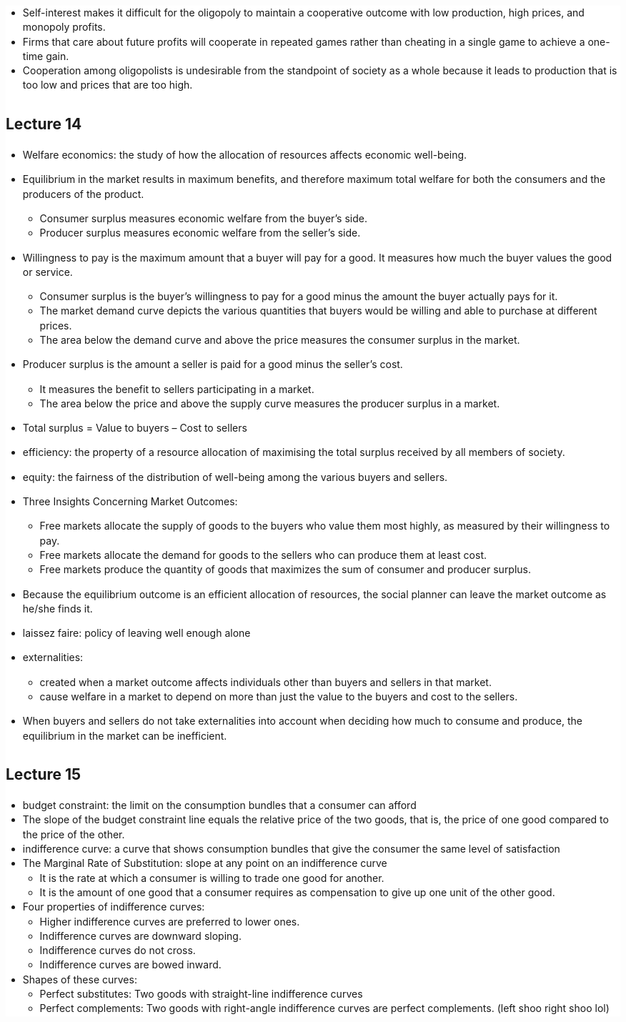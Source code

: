 * Self-interest makes it difficult for the oligopoly to maintain a cooperative outcome with low production, high prices, and monopoly profits.
* Firms that care about future profits will cooperate in repeated games rather than cheating in a single game to achieve a one-time gain. 
* Cooperation among oligopolists is undesirable from the standpoint of society as a whole because it leads to production that is too low and prices that are too high.

## Lecture 14
* Welfare economics: the study of how the allocation of resources affects economic well-being.
* Equilibrium in the market results in maximum benefits, and therefore maximum total welfare for both the consumers and the producers of the product.
    - Consumer surplus measures economic welfare from the buyer’s side.
    - Producer surplus measures economic welfare from the seller’s side.
* Willingness to pay is the maximum amount that a buyer  will pay for a good. It measures how much the buyer values the good or service.
    - Consumer surplus is the buyer’s willingness to pay for a good minus the amount the buyer actually pays for it.
    - The market demand curve depicts the various quantities that buyers would be willing and able to purchase at different prices.
    - The area below the demand curve and above the price measures the consumer surplus in the market.
* Producer surplus is the amount a seller is paid for a good minus the seller’s cost.
    - It measures the benefit to sellers participating in a market.
    - The area below the price and above the supply curve measures the producer surplus in a market.

* Total surplus = Value to buyers – Cost to sellers
* efficiency: the property of a resource allocation of maximising the total surplus received by all members of society.
* equity: the fairness of the distribution of well-being among the various buyers and sellers.
* Three Insights Concerning Market Outcomes:
    - Free markets allocate the supply of goods to the buyers who value them most highly, as measured by their willingness to pay.
    - Free markets allocate the demand for goods to the sellers who can produce them at least cost.
    - Free markets produce the quantity of goods that maximizes the sum of consumer and producer surplus.
* Because the equilibrium outcome is an efficient allocation of resources, the social planner can leave the market outcome as he/she finds it.  
* laissez faire: policy of leaving well enough alone 
* externalities:
    - created when a market outcome affects individuals other than buyers and sellers in that market.
    - cause welfare in a market to depend on more than just the value to the buyers and cost to the sellers.
* When buyers and sellers do not take externalities into account when deciding how much to consume and produce, the equilibrium in the market can be inefficient.

## Lecture 15
* budget constraint: the limit on the consumption bundles that a consumer can afford
* The slope of the budget constraint line equals the relative price of the two goods, that is, the price of one good compared to the price of the other.
* indifference curve: a curve that shows consumption bundles that give the consumer the same level of satisfaction
* The Marginal Rate of Substitution: slope at any point on an indifference curve 
    - It is the rate at which a consumer is willing to trade one good for another.
    - It is the amount of one good that a consumer requires as compensation to give up one unit of the other good.
* Four properties of indifference curves:
    - Higher indifference curves are preferred to lower ones.
    - Indifference curves are downward sloping.
    - Indifference curves do not cross.
    - Indifference curves are bowed inward.
* Shapes of these curves:
    - Perfect substitutes: Two goods with straight-line indifference curves
    - Perfect complements: Two goods with right-angle indifference curves are perfect complements. (left shoo right shoo lol)